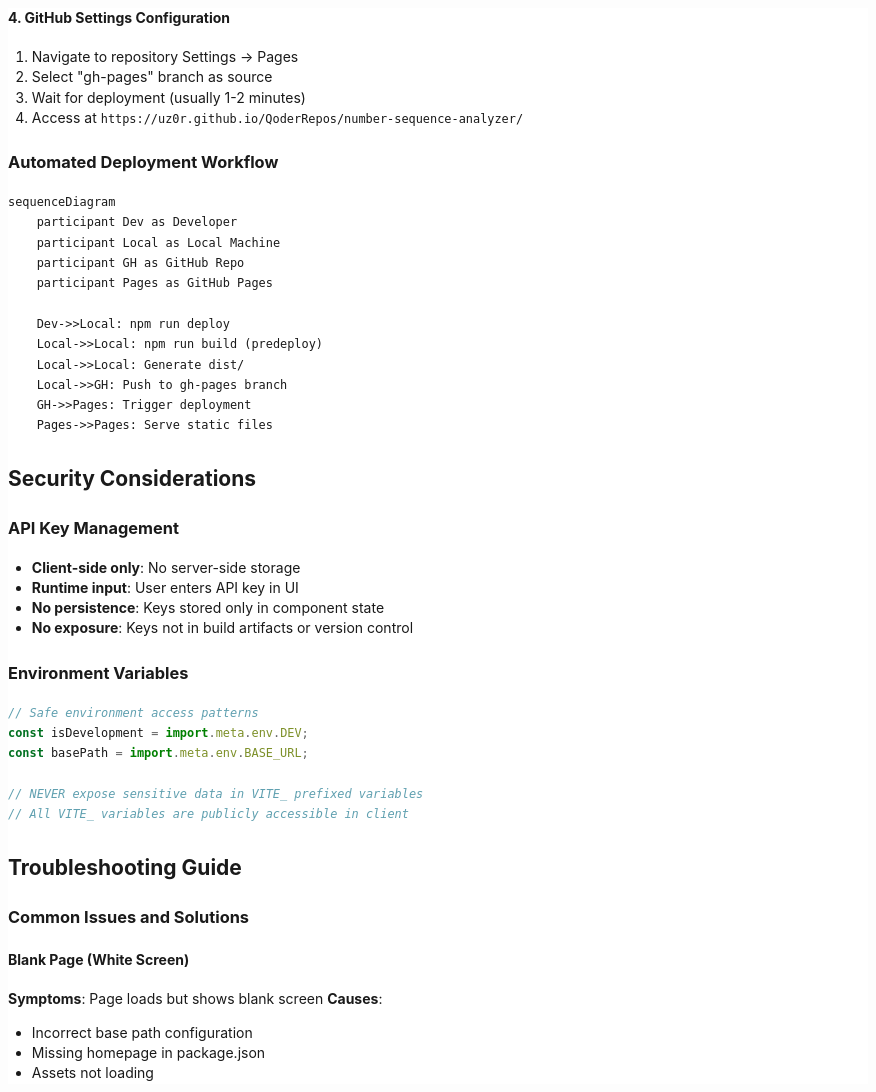 #### 4. GitHub Settings Configuration
1. Navigate to repository Settings → Pages
2. Select "gh-pages" branch as source
3. Wait for deployment (usually 1-2 minutes)
4. Access at `https://uz0r.github.io/QoderRepos/number-sequence-analyzer/`

### Automated Deployment Workflow

```mermaid
sequenceDiagram
    participant Dev as Developer
    participant Local as Local Machine
    participant GH as GitHub Repo
    participant Pages as GitHub Pages
    
    Dev->>Local: npm run deploy
    Local->>Local: npm run build (predeploy)
    Local->>Local: Generate dist/
    Local->>GH: Push to gh-pages branch
    GH->>Pages: Trigger deployment
    Pages->>Pages: Serve static files
```

## Security Considerations

### API Key Management
- **Client-side only**: No server-side storage
- **Runtime input**: User enters API key in UI
- **No persistence**: Keys stored only in component state
- **No exposure**: Keys not in build artifacts or version control

### Environment Variables
```javascript
// Safe environment access patterns
const isDevelopment = import.meta.env.DEV;
const basePath = import.meta.env.BASE_URL;

// NEVER expose sensitive data in VITE_ prefixed variables
// All VITE_ variables are publicly accessible in client
```

## Troubleshooting Guide

### Common Issues and Solutions

#### Blank Page (White Screen)
**Symptoms**: Page loads but shows blank screen
**Causes**: 
- Incorrect base path configuration
- Missing homepage in package.json
- Assets not loading
